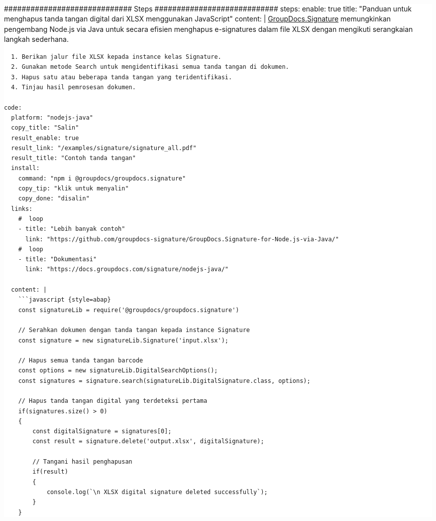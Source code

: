 ############################# Steps ############################
steps:
    enable: true
    title: "Panduan untuk menghapus tanda tangan digital dari XLSX menggunakan JavaScript"
    content: |
      [GroupDocs.Signature](/signature/nodejs-java/) memungkinkan pengembang Node.js via Java untuk secara efisien menghapus e-signatures dalam file XLSX dengan mengikuti serangkaian langkah sederhana.
      
      1. Berikan jalur file XLSX kepada instance kelas Signature.
      2. Gunakan metode Search untuk mengidentifikasi semua tanda tangan di dokumen.
      3. Hapus satu atau beberapa tanda tangan yang teridentifikasi.
      4. Tinjau hasil pemrosesan dokumen.
   
    code:
      platform: "nodejs-java"
      copy_title: "Salin"
      result_enable: true
      result_link: "/examples/signature/signature_all.pdf"
      result_title: "Contoh tanda tangan"
      install:
        command: "npm i @groupdocs/groupdocs.signature"
        copy_tip: "klik untuk menyalin"
        copy_done: "disalin"
      links:
        #  loop
        - title: "Lebih banyak contoh"
          link: "https://github.com/groupdocs-signature/GroupDocs.Signature-for-Node.js-via-Java/"
        #  loop
        - title: "Dokumentasi"
          link: "https://docs.groupdocs.com/signature/nodejs-java/"
          
      content: |
        ```javascript {style=abap}
        const signatureLib = require('@groupdocs/groupdocs.signature')

        // Serahkan dokumen dengan tanda tangan kepada instance Signature
        const signature = new signatureLib.Signature('input.xlsx');

        // Hapus semua tanda tangan barcode
        const options = new signatureLib.DigitalSearchOptions();
        const signatures = signature.search(signatureLib.DigitalSignature.class, options);

        // Hapus tanda tangan digital yang terdeteksi pertama
        if(signatures.size() > 0)
        {
            const digitalSignature = signatures[0];
            const result = signature.delete('output.xlsx', digitalSignature);

            // Tangani hasil penghapusan
            if(result)
            {
                console.log(`\n XLSX digital signature deleted successfully`);
            }
        }
